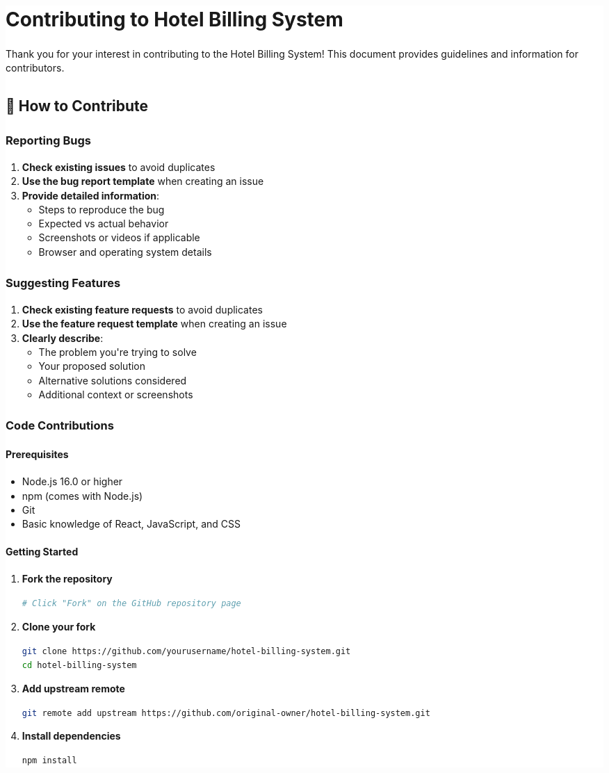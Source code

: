 # Contributing to Hotel Billing System

Thank you for your interest in contributing to the Hotel Billing System! This document provides guidelines and information for contributors.

## 🤝 How to Contribute

### Reporting Bugs
1. **Check existing issues** to avoid duplicates
2. **Use the bug report template** when creating an issue
3. **Provide detailed information**:
   - Steps to reproduce the bug
   - Expected vs actual behavior
   - Screenshots or videos if applicable
   - Browser and operating system details

### Suggesting Features
1. **Check existing feature requests** to avoid duplicates
2. **Use the feature request template** when creating an issue
3. **Clearly describe**:
   - The problem you're trying to solve
   - Your proposed solution
   - Alternative solutions considered
   - Additional context or screenshots

### Code Contributions

#### Prerequisites
- Node.js 16.0 or higher
- npm (comes with Node.js)
- Git
- Basic knowledge of React, JavaScript, and CSS

#### Getting Started
1. **Fork the repository**
   ```bash
   # Click "Fork" on the GitHub repository page
   ```

2. **Clone your fork**
   ```bash
   git clone https://github.com/yourusername/hotel-billing-system.git
   cd hotel-billing-system
   ```

3. **Add upstream remote**
   ```bash
   git remote add upstream https://github.com/original-owner/hotel-billing-system.git
   ```

4. **Install dependencies**
   ```bash
   npm install
   ```
